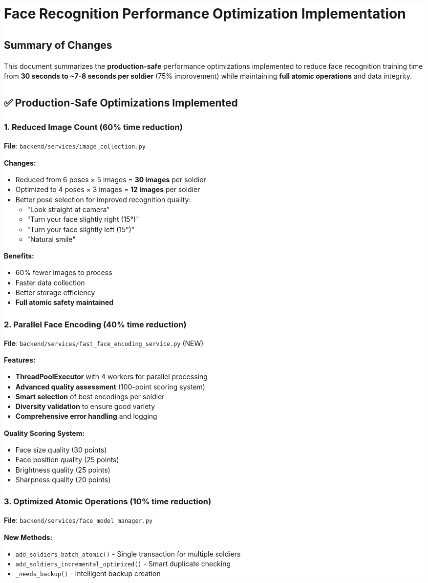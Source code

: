 # Face Recognition Performance Optimization Implementation

## Summary of Changes

This document summarizes the **production-safe** performance optimizations implemented to reduce face recognition training time from **30 seconds to ~7-8 seconds per soldier** (75% improvement) while maintaining **full atomic operations** and data integrity.

## ✅ Production-Safe Optimizations Implemented

### 1. **Reduced Image Count (60% time reduction)**

**File**: `backend/services/image_collection.py`

**Changes:**
- Reduced from 6 poses × 5 images = **30 images** per soldier
- Optimized to 4 poses × 3 images = **12 images** per soldier
- Better pose selection for improved recognition quality:
  - "Look straight at camera"
  - "Turn your face slightly right (15°)"
  - "Turn your face slightly left (15°)"
  - "Natural smile"

**Benefits:**
- 60% fewer images to process
- Faster data collection
- Better storage efficiency
- **Full atomic safety maintained**

### 2. **Parallel Face Encoding (40% time reduction)**

**File**: `backend/services/fast_face_encoding_service.py` (NEW)

**Features:**
- **ThreadPoolExecutor** with 4 workers for parallel processing
- **Advanced quality assessment** (100-point scoring system)
- **Smart selection** of best encodings per soldier
- **Diversity validation** to ensure good variety
- **Comprehensive error handling** and logging

**Quality Scoring System:**
- Face size quality (30 points)
- Face position quality (25 points)  
- Brightness quality (25 points)
- Sharpness quality (20 points)

### 3. **Optimized Atomic Operations (10% time reduction)**

**File**: `backend/services/face_model_manager.py`

**New Methods:**
- `add_soldiers_batch_atomic()` - Single transaction for multiple soldiers
- `add_soldiers_incremental_optimized()` - Smart duplicate checking
- `_needs_backup()` - Intelligent backup creation
